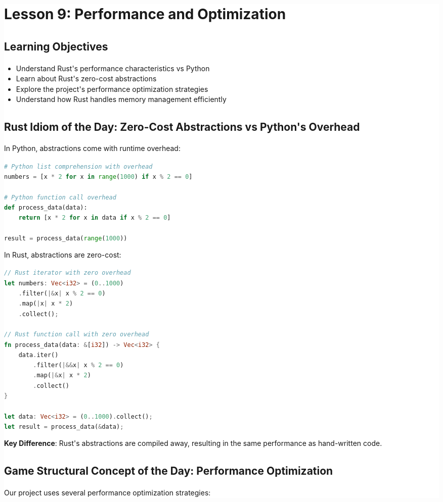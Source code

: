 # Lesson 9: Performance and Optimization

## Learning Objectives
- Understand Rust's performance characteristics vs Python
- Learn about Rust's zero-cost abstractions
- Explore the project's performance optimization strategies
- Understand how Rust handles memory management efficiently

## Rust Idiom of the Day: Zero-Cost Abstractions vs Python's Overhead

In Python, abstractions come with runtime overhead:
```python
# Python list comprehension with overhead
numbers = [x * 2 for x in range(1000) if x % 2 == 0]

# Python function call overhead
def process_data(data):
    return [x * 2 for x in data if x % 2 == 0]

result = process_data(range(1000))
```

In Rust, abstractions are zero-cost:
```rust
// Rust iterator with zero overhead
let numbers: Vec<i32> = (0..1000)
    .filter(|&x| x % 2 == 0)
    .map(|x| x * 2)
    .collect();

// Rust function call with zero overhead
fn process_data(data: &[i32]) -> Vec<i32> {
    data.iter()
        .filter(|&&x| x % 2 == 0)
        .map(|&x| x * 2)
        .collect()
}

let data: Vec<i32> = (0..1000).collect();
let result = process_data(&data);
```

**Key Difference**: Rust's abstractions are compiled away, resulting in the same performance as hand-written code.

## Game Structural Concept of the Day: Performance Optimization

Our project uses several performance optimization strategies:
